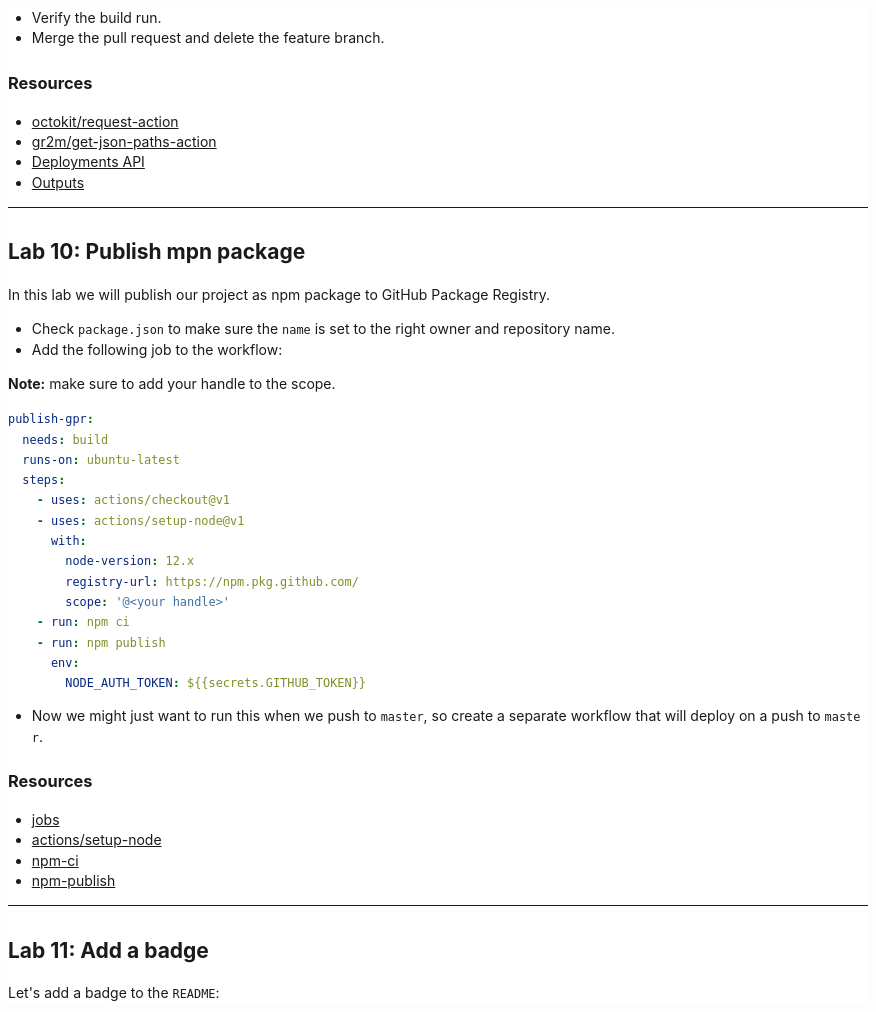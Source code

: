 - Verify the build run.
- Merge the pull request and delete the feature branch.

### Resources

- [octokit/request-action](https://github.com/octokit/request-action)
- [gr2m/get-json-paths-action](https://github.com/gr2m/get-json-paths-action)
- [Deployments API](https://developer.github.com/v3/repos/deployments/)
- [Outputs](https://help.github.com/en/actions/automating-your-workflow-with-github-actions/contexts-and-expression-syntax-for-github-actions#steps-context) 

---
## Lab 10: Publish mpn package

In this lab we will publish our project as npm package to GitHub Package Registry.

- Check `package.json` to make sure the `name` is set to the right owner and repository name.
- Add the following job to the workflow:

**Note:** make sure to add your handle to the scope.

```yaml
publish-gpr:
  needs: build
  runs-on: ubuntu-latest
  steps:
    - uses: actions/checkout@v1
    - uses: actions/setup-node@v1
      with:
        node-version: 12.x
        registry-url: https://npm.pkg.github.com/
        scope: '@<your handle>'
    - run: npm ci
    - run: npm publish
      env:
        NODE_AUTH_TOKEN: ${{secrets.GITHUB_TOKEN}}
```
- Now we might just want to run this when we push to `master`, so create a separate workflow that will deploy on a push to `master`.

### Resources

- [jobs](https://help.github.com/en/actions/automating-your-workflow-with-github-actions/workflow-syntax-for-github-actions#jobs)
- [actions/setup-node](https://github.com/actions/setup-node)
- [npm-ci](https://docs.npmjs.com/cli/ci.html)
- [npm-publish](https://docs.npmjs.com/cli/publish)

---
## Lab 11: Add a badge 

Let's add a badge to the `README`:

